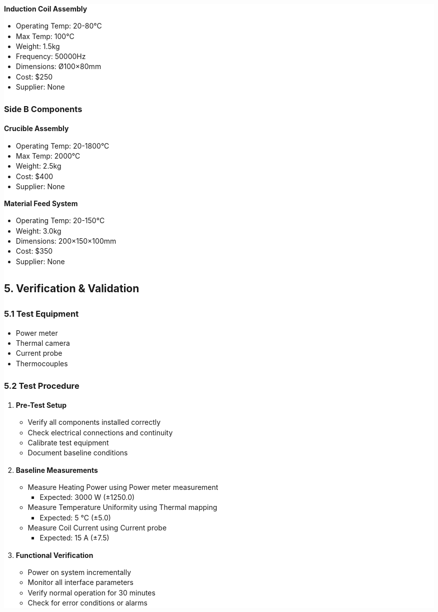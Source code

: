 **Induction Coil Assembly**
- Operating Temp: 20-80°C
- Max Temp: 100°C
- Weight: 1.5kg
- Frequency: 50000Hz
- Dimensions: Ø100×80mm
- Cost: $250
- Supplier: None


### Side B Components
**Crucible Assembly**
- Operating Temp: 20-1800°C
- Max Temp: 2000°C
- Weight: 2.5kg
- Cost: $400
- Supplier: None

**Material Feed System**
- Operating Temp: 20-150°C
- Weight: 3.0kg
- Dimensions: 200×150×100mm
- Cost: $350
- Supplier: None


## 5. Verification & Validation

### 5.1 Test Equipment
- Power meter
- Thermal camera
- Current probe
- Thermocouples

### 5.2 Test Procedure
1. **Pre-Test Setup**
   - Verify all components installed correctly
   - Check electrical connections and continuity
   - Calibrate test equipment
   - Document baseline conditions

2. **Baseline Measurements**
   - Measure Heating Power using Power meter measurement
     * Expected: 3000 W (±1250.0)
   - Measure Temperature Uniformity using Thermal mapping
     * Expected: 5 °C (±5.0)
   - Measure Coil Current using Current probe
     * Expected: 15 A (±7.5)

3. **Functional Verification**
   - Power on system incrementally
   - Monitor all interface parameters
   - Verify normal operation for 30 minutes
   - Check for error conditions or alarms
